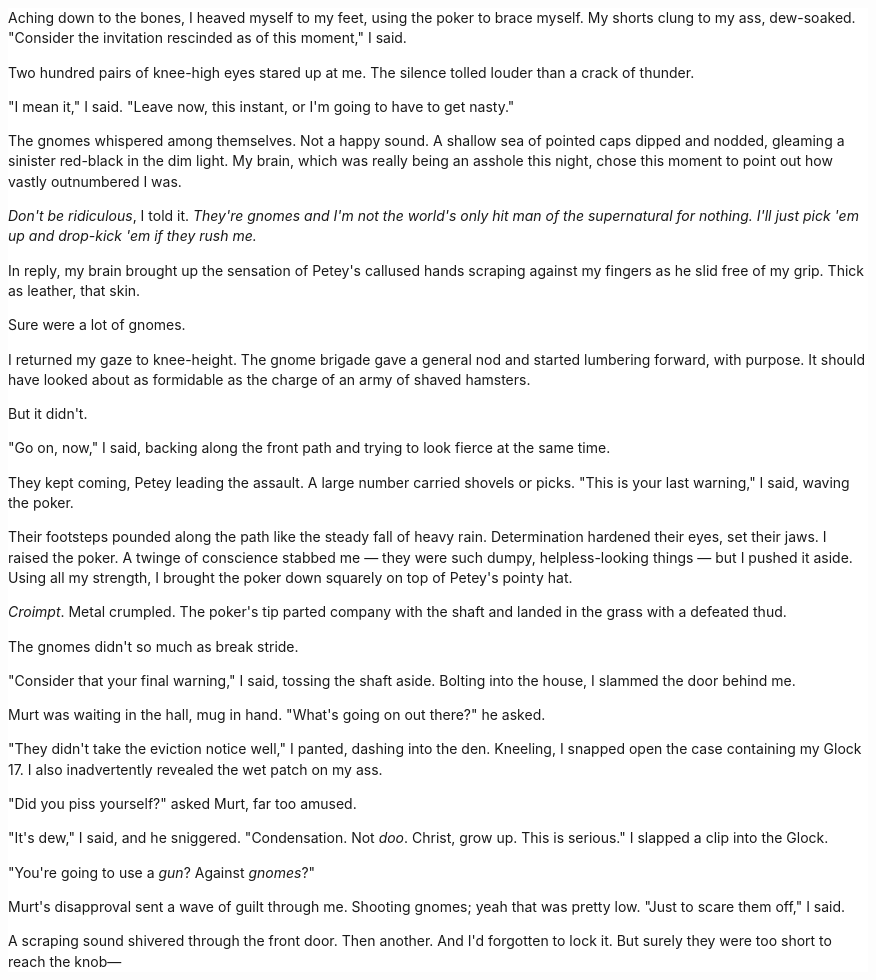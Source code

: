 Aching down to the bones, I heaved myself to my feet, using the poker to brace myself. My shorts clung to my ass, dew-soaked. "Consider the invitation rescinded as of this moment," I said.

Two hundred pairs of knee-high eyes stared up at me. The silence tolled louder than a crack of thunder.

"I mean it," I said. "Leave now, this instant, or I'm going to have to get nasty."

The gnomes whispered among themselves. Not a happy sound. A shallow sea of pointed caps dipped and nodded, gleaming a sinister red-black in the dim light. My brain, which was really being an asshole this night, chose this moment to point out how vastly outnumbered I was.

_Don't be ridiculous_, I told it. _They're gnomes and I'm not the world's only hit man of the supernatural for nothing. I'll just pick 'em up and drop-kick 'em if they rush me._

In reply, my brain brought up the sensation of Petey's callused hands scraping against my fingers as he slid free of my grip. Thick as leather, that skin.

Sure were a lot of gnomes.

I returned my gaze to knee-height. The gnome brigade gave a general nod and started lumbering forward, with purpose. It should have looked about as formidable as the charge of an army of shaved hamsters.

But it didn't.

"Go on, now," I said, backing along the front path and trying to look fierce at the same time.

They kept coming, Petey leading the assault. A large number carried shovels or picks. "This is your last warning," I said, waving the poker.

Their footsteps pounded along the path like the steady fall of heavy rain. Determination hardened their eyes, set their jaws. I raised the poker. A twinge of conscience stabbed me — they were such dumpy, helpless-looking things — but I pushed it aside. Using all my strength, I brought the poker down squarely on top of Petey's pointy hat.

_Croimpt_. Metal crumpled. The poker's tip parted company with the shaft and landed in the grass with a defeated thud.

The gnomes didn't so much as break stride.

"Consider that your final warning," I said, tossing the shaft aside. Bolting into the house, I slammed the door behind me.

Murt was waiting in the hall, mug in hand. "What's going on out there?" he asked.

"They didn't take the eviction notice well," I panted, dashing into the den. Kneeling, I snapped open the case containing my Glock 17. I also inadvertently revealed the wet patch on my ass.

"Did you piss yourself?" asked Murt, far too amused.

"It's dew," I said, and he sniggered. "Condensation. Not _doo_. Christ, grow up. This is serious." I slapped a clip into the Glock.

"You're going to use a _gun_? Against _gnomes_?"

Murt's disapproval sent a wave of guilt through me. Shooting gnomes; yeah that was pretty low. "Just to scare them off," I said.

A scraping sound shivered through the front door. Then another. And I'd forgotten to lock it. But surely they were too short to reach the knob—
